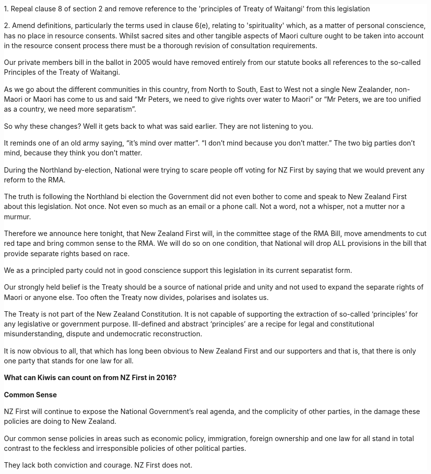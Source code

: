 1\. Repeal clause 8 of section 2 and remove reference to the 'principles of Treaty of Waitangi' from this legislation

2\. Amend definitions, particularly the terms used in clause 6(e), relating to 'spirituality' which, as a matter of personal conscience, has no place in resource consents. Whilst sacred sites and other tangible aspects of Maori culture ought to be taken into account in the resource consent process there must be a thorough revision of consultation requirements.

Our private members bill in the ballot in 2005 would have removed entirely from our statute books all references to the so-called Principles of the Treaty of Waitangi.

As we go about the different communities in this country, from North to South, East to West not a single New Zealander, non-Maori or Maori has come to us and said “Mr Peters, we need to give rights over water to Maori” or “Mr Peters, we are too unified as a country, we need more separatism”.

So why these changes? Well it gets back to what was said earlier. They are not listening to you.

It reminds one of an old army saying, “it’s mind over matter”. “I don’t mind because you don’t matter.” The two big parties don’t mind, because they think you don’t matter.

During the Northland by-election, National were trying to scare people off voting for NZ First by saying that we would prevent any reform to the RMA.

The truth is following the Northland bi election the Government did not even bother to come and speak to New Zealand First about this legislation. Not once. Not even so much as an email or a phone call. Not a word, not a whisper, not a mutter nor a murmur.

Therefore we announce here tonight, that New Zealand First will, in the committee stage of the RMA Bill, move amendments to cut red tape and bring common sense to the RMA. We will do so on one condition, that National will drop ALL provisions in the bill that provide separate rights based on race.

We as a principled party could not in good conscience support this legislation in its current separatist form.

Our strongly held belief is the Treaty should be a source of national pride and unity and not used to expand the separate rights of Maori or anyone else. Too often the Treaty now divides, polarises and isolates us.

The Treaty is not part of the New Zealand Constitution. It is not capable of supporting the extraction of so-called ‘principles’ for any legislative or government purpose. Ill-defined and abstract ‘principles’ are a recipe for legal and constitutional misunderstanding, dispute and undemocratic reconstruction.

It is now obvious to all, that which has long been obvious to New Zealand First and our supporters and that is, that there is only one party that stands for one law for all.

**What can Kiwis can count on from NZ First in 2016?**

**Common Sense**

NZ First will continue to expose the National Government’s real agenda, and the complicity of other parties, in the damage these policies are doing to New Zealand.

Our common sense policies in areas such as economic policy, immigration, foreign ownership and one law for all stand in total contrast to the feckless and irresponsible policies of other political parties.

They lack both conviction and courage. NZ First does not.
